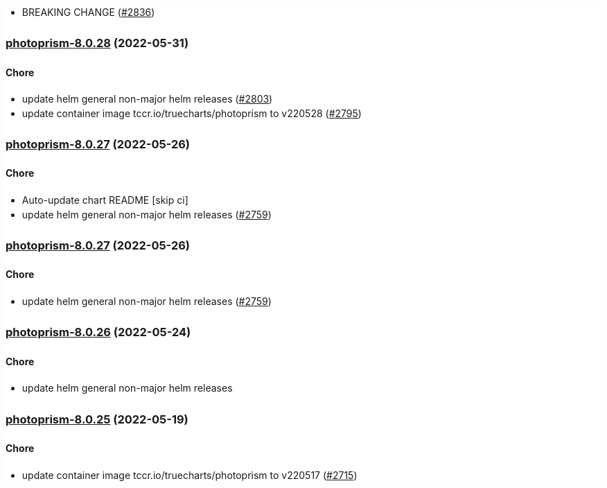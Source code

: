 * BREAKING CHANGE ([#2836](https://github.com/truecharts/apps/issues/2836))



<a name="photoprism-8.0.28"></a>
### [photoprism-8.0.28](https://github.com/truecharts/apps/compare/photoprism-8.0.27...photoprism-8.0.28) (2022-05-31)

#### Chore

* update helm general non-major helm releases ([#2803](https://github.com/truecharts/apps/issues/2803))
* update container image tccr.io/truecharts/photoprism to v220528 ([#2795](https://github.com/truecharts/apps/issues/2795))



<a name="photoprism-8.0.27"></a>
### [photoprism-8.0.27](https://github.com/truecharts/apps/compare/photoprism-8.0.26...photoprism-8.0.27) (2022-05-26)

#### Chore

* Auto-update chart README [skip ci]
* update helm general non-major helm releases ([#2759](https://github.com/truecharts/apps/issues/2759))



<a name="photoprism-8.0.27"></a>
### [photoprism-8.0.27](https://github.com/truecharts/apps/compare/photoprism-8.0.26...photoprism-8.0.27) (2022-05-26)

#### Chore

* update helm general non-major helm releases ([#2759](https://github.com/truecharts/apps/issues/2759))



<a name="photoprism-8.0.26"></a>
### [photoprism-8.0.26](https://github.com/truecharts/apps/compare/photoprism-8.0.25...photoprism-8.0.26) (2022-05-24)

#### Chore

* update helm general non-major helm releases



<a name="photoprism-8.0.25"></a>
### [photoprism-8.0.25](https://github.com/truecharts/apps/compare/photoprism-8.0.24...photoprism-8.0.25) (2022-05-19)

#### Chore

* update container image tccr.io/truecharts/photoprism to v220517 ([#2715](https://github.com/truecharts/apps/issues/2715))
